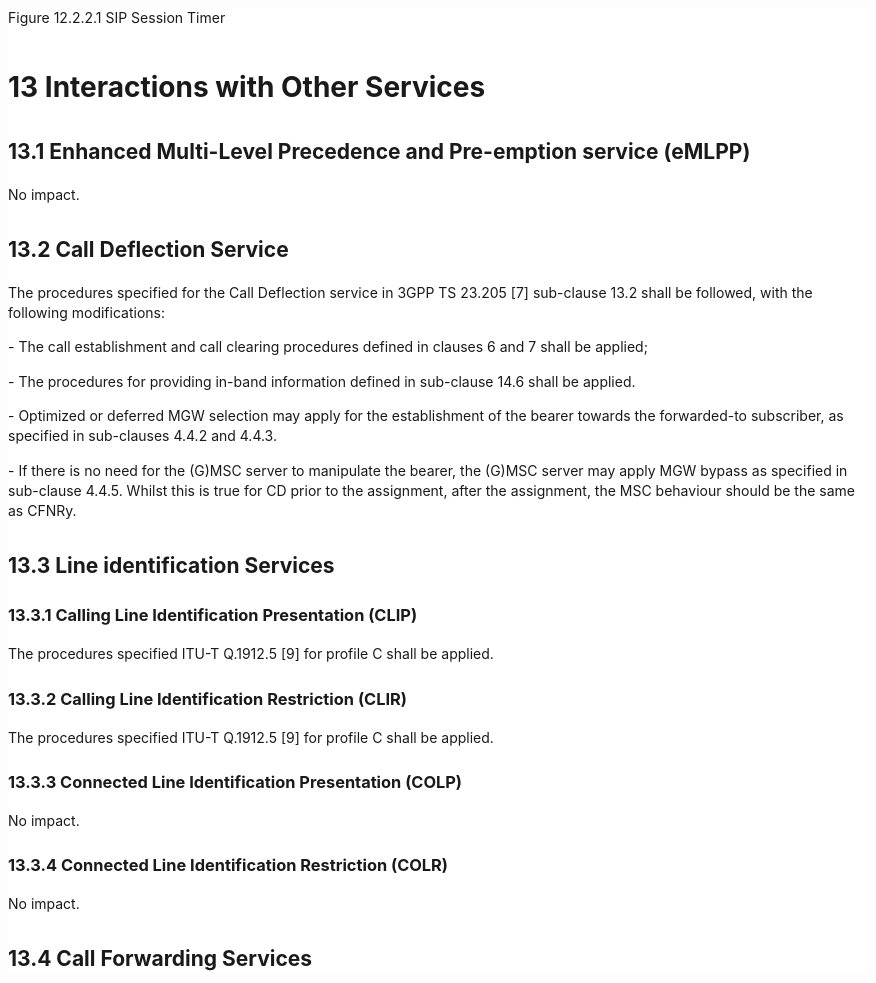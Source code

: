 Figure 12.2.2.1 SIP Session Timer

13 Interactions with Other Services
===================================

13.1 Enhanced Multi-Level Precedence and Pre-emption service (eMLPP)
--------------------------------------------------------------------

No impact.

13.2 Call Deflection Service
----------------------------

The procedures specified for the Call Deflection service in 3GPP TS
23.205 \[7\] sub-clause 13.2 shall be followed, with the following
modifications:

\- The call establishment and call clearing procedures defined in
clauses 6 and 7 shall be applied;

\- The procedures for providing in-band information defined in
sub-clause 14.6 shall be applied.

\- Optimized or deferred MGW selection may apply for the establishment
of the bearer towards the forwarded-to subscriber, as specified in
sub-clauses 4.4.2 and 4.4.3.

\- If there is no need for the (G)MSC server to manipulate the bearer,
the (G)MSC server may apply MGW bypass as specified in sub-clause 4.4.5.
Whilst this is true for CD prior to the assignment, after the
assignment, the MSC behaviour should be the same as CFNRy.

13.3 Line identification Services
---------------------------------

### 13.3.1 Calling Line Identification Presentation (CLIP)

The procedures specified ITU-T Q.1912.5 \[9\] for profile C shall be
applied.

### 13.3.2 Calling Line Identification Restriction (CLIR)

The procedures specified ITU-T Q.1912.5 \[9\] for profile C shall be
applied.

### 13.3.3 Connected Line Identification Presentation (COLP)

No impact.

### 13.3.4 Connected Line Identification Restriction (COLR)

No impact.

13.4 Call Forwarding Services
-----------------------------
